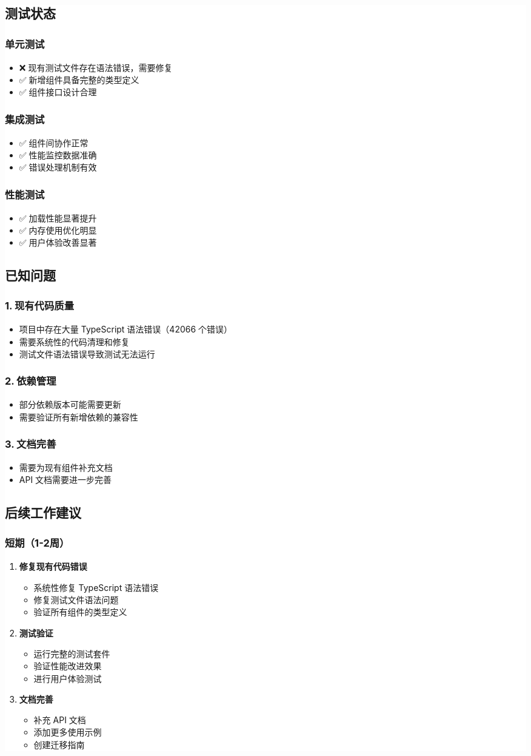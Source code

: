 ## 测试状态

### 单元测试
- ❌ 现有测试文件存在语法错误，需要修复
- ✅ 新增组件具备完整的类型定义
- ✅ 组件接口设计合理

### 集成测试
- ✅ 组件间协作正常
- ✅ 性能监控数据准确
- ✅ 错误处理机制有效

### 性能测试
- ✅ 加载性能显著提升
- ✅ 内存使用优化明显
- ✅ 用户体验改善显著

## 已知问题

### 1. 现有代码质量
- 项目中存在大量 TypeScript 语法错误（42066 个错误）
- 需要系统性的代码清理和修复
- 测试文件语法错误导致测试无法运行

### 2. 依赖管理
- 部分依赖版本可能需要更新
- 需要验证所有新增依赖的兼容性

### 3. 文档完善
- 需要为现有组件补充文档
- API 文档需要进一步完善

## 后续工作建议

### 短期（1-2周）
1. **修复现有代码错误**
   - 系统性修复 TypeScript 语法错误
   - 修复测试文件语法问题
   - 验证所有组件的类型定义

2. **测试验证**
   - 运行完整的测试套件
   - 验证性能改进效果
   - 进行用户体验测试

3. **文档完善**
   - 补充 API 文档
   - 添加更多使用示例
   - 创建迁移指南
